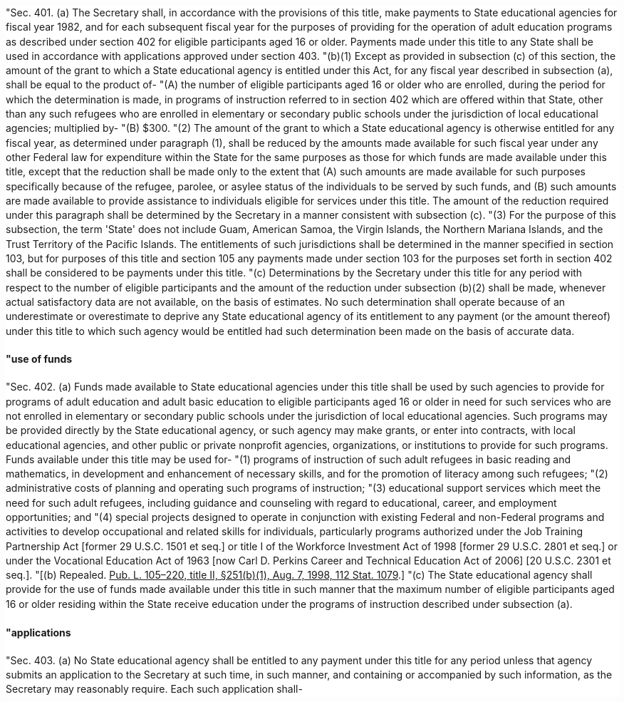 "Sec. 401. (a) The Secretary shall, in accordance with the provisions of this title, make payments to State educational agencies for fiscal year 1982, and for each subsequent fiscal year for the purposes of providing for the operation of adult education programs as described under section 402 for eligible participants aged 16 or older. Payments made under this title to any State shall be used in accordance with applications approved under section 403.
"(b)(1) Except as provided in subsection (c) of this section, the amount of the grant to which a State educational agency is entitled under this Act, for any fiscal year described in subsection (a), shall be equal to the product of-
"(A) the number of eligible participants aged 16 or older who are enrolled, during the period for which the determination is made, in programs of instruction referred to in section 402 which are offered within that State, other than any such refugees who are enrolled in elementary or secondary public schools under the jurisdiction of local educational agencies;
multiplied by-
"(B) $300.
"(2) The amount of the grant to which a State educational agency is otherwise entitled for any fiscal year, as determined under paragraph (1), shall be reduced by the amounts made available for such fiscal year under any other Federal law for expenditure within the State for the same purposes as those for which funds are made available under this title, except that the reduction shall be made only to the extent that (A) such amounts are made available for such purposes specifically because of the refugee, parolee, or asylee status of the individuals to be served by such funds, and (B) such amounts are made available to provide assistance to individuals eligible for services under this title. The amount of the reduction required under this paragraph shall be determined by the Secretary in a manner consistent with subsection (c).
"(3) For the purpose of this subsection, the term 'State' does not include Guam, American Samoa, the Virgin Islands, the Northern Mariana Islands, and the Trust Territory of the Pacific Islands. The entitlements of such jurisdictions shall be determined in the manner specified in section 103, but for purposes of this title and section 105 any payments made under section 103 for the purposes set forth in section 402 shall be considered to be payments under this title.
"(c) Determinations by the Secretary under this title for any period with respect to the number of eligible participants and the amount of the reduction under subsection (b)(2) shall be made, whenever actual satisfactory data are not available, on the basis of estimates. No such determination shall operate because of an underestimate or overestimate to deprive any State educational agency of its entitlement to any payment (or the amount thereof) under this title to which such agency would be entitled had such determination been made on the basis of accurate data.
#### "use of funds
"Sec. 402. (a) Funds made available to State educational agencies under this title shall be used by such agencies to provide for programs of adult education and adult basic education to eligible participants aged 16 or older in need for such services who are not enrolled in elementary or secondary public schools under the jurisdiction of local educational agencies. Such programs may be provided directly by the State educational agency, or such agency may make grants, or enter into contracts, with local educational agencies, and other public or private nonprofit agencies, organizations, or institutions to provide for such programs. Funds available under this title may be used for-
"(1) programs of instruction of such adult refugees in basic reading and mathematics, in development and enhancement of necessary skills, and for the promotion of literacy among such refugees;
"(2) administrative costs of planning and operating such programs of instruction;
"(3) educational support services which meet the need for such adult refugees, including guidance and counseling with regard to educational, career, and employment opportunities; and
"(4) special projects designed to operate in conjunction with existing Federal and non-Federal programs and activities to develop occupational and related skills for individuals, particularly programs authorized under the Job Training Partnership Act [former 29 U.S.C. 1501 et seq.] or title I of the Workforce Investment Act of 1998 [former 29 U.S.C. 2801 et seq.] or under the Vocational Education Act of 1963 [now Carl D. Perkins Career and Technical Education Act of 2006] [20 U.S.C. 2301 et seq.].
"[(b) Repealed. [Pub. L. 105–220, title II, §251(b)(1), Aug. 7, 1998, 112 Stat. 1079](/statviewer.htm?volume=112&page=1079).]
"(c) The State educational agency shall provide for the use of funds made available under this title in such manner that the maximum number of eligible participants aged 16 or older residing within the State receive education under the programs of instruction described under subsection (a).
#### "applications
"Sec. 403. (a) No State educational agency shall be entitled to any payment under this title for any period unless that agency submits an application to the Secretary at such time, in such manner, and containing or accompanied by such information, as the Secretary may reasonably require. Each such application shall-